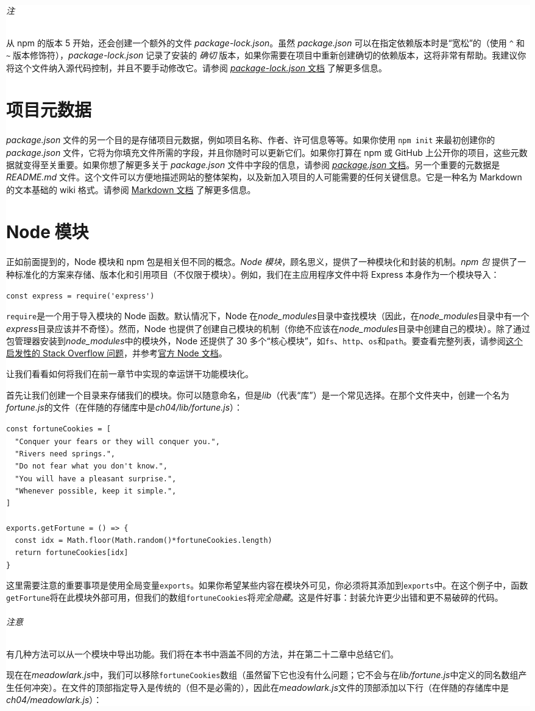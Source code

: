 ###### 注

从 npm 的版本 5 开始，还会创建一个额外的文件 *package-lock.json*。虽然 *package.json* 可以在指定依赖版本时是“宽松”的（使用 `^` 和 `~` 版本修饰符），*package-lock.json* 记录了安装的 *确切* 版本，如果你需要在项目中重新创建确切的依赖版本，这将非常有帮助。我建议你将这个文件纳入源代码控制，并且不要手动修改它。请参阅 [*package-lock.json* 文档](http://bit.ly/2O8IjNK) 了解更多信息。

# 项目元数据

*package.json* 文件的另一个目的是存储项目元数据，例如项目名称、作者、许可信息等等。如果你使用 `npm init` 来最初创建你的 *package.json* 文件，它将为你填充文件所需的字段，并且你随时可以更新它们。如果你打算在 npm 或 GitHub 上公开你的项目，这些元数据就变得至关重要。如果你想了解更多关于 *package.json* 文件中字段的信息，请参阅 [*package.json* 文档](http://bit.ly/2X7GVPs)。另一个重要的元数据是 *README.md* 文件。这个文件可以方便地描述网站的整体架构，以及新加入项目的人可能需要的任何关键信息。它是一种名为 Markdown 的文本基础的 wiki 格式。请参阅 [Markdown 文档](http://bit.ly/2q7BQur) 了解更多信息。

# Node 模块

正如前面提到的，Node 模块和 npm 包是相关但不同的概念。*Node 模块*，顾名思义，提供了一种模块化和封装的机制。*npm 包* 提供了一种标准化的方案来存储、版本化和引用项目（不仅限于模块）。例如，我们在主应用程序文件中将 Express 本身作为一个模块导入：

```
const express = require('express')
```

`require`是一个用于导入模块的 Node 函数。默认情况下，Node 在*node_modules*目录中查找模块（因此，在*node_modules*目录中有一个*express*目录应该并不奇怪）。然而，Node 也提供了创建自己模块的机制（你绝不应该在*node_modules*目录中创建自己的模块）。除了通过包管理器安装到*node_modules*中的模块外，Node 还提供了 30 多个“核心模块”，如`fs`、`http`、`os`和`path`。要查看完整列表，请参阅[这个启发性的 Stack Overflow 问题](http://bit.ly/2NDIkKH)，并参考[官方 Node 文档](https://nodejs.org/en/docs/)。

让我们看看如何将我们在前一章节中实现的幸运饼干功能模块化。

首先让我们创建一个目录来存储我们的模块。你可以随意命名，但是*lib*（代表“库”）是一个常见选择。在那个文件夹中，创建一个名为*fortune.js*的文件（在伴随的存储库中是*ch04/lib/fortune.js*）：

```
const fortuneCookies = [
  "Conquer your fears or they will conquer you.",
  "Rivers need springs.",
  "Do not fear what you don't know.",
  "You will have a pleasant surprise.",
  "Whenever possible, keep it simple.",
]

exports.getFortune = () => {
  const idx = Math.floor(Math.random()*fortuneCookies.length)
  return fortuneCookies[idx]
}
```

这里需要注意的重要事项是使用全局变量`exports`。如果你希望某些内容在模块外可见，你必须将其添加到`exports`中。在这个例子中，函数`getFortune`将在此模块外部可用，但我们的数组`fortuneCookies`将*完全隐藏*。这是件好事：封装允许更少出错和更不易破碎的代码。

###### 注意

有几种方法可以从一个模块中导出功能。我们将在本书中涵盖不同的方法，并在第二十二章中总结它们。

现在在*meadowlark.js*中，我们可以移除`fortuneCookies`数组（虽然留下它也没有什么问题；它不会与在*lib/fortune.js*中定义的同名数组产生任何冲突）。在文件的顶部指定导入是传统的（但不是必需的），因此在*meadowlark.js*文件的顶部添加以下行（在伴随的存储库中是*ch04/meadowlark.js*）：
